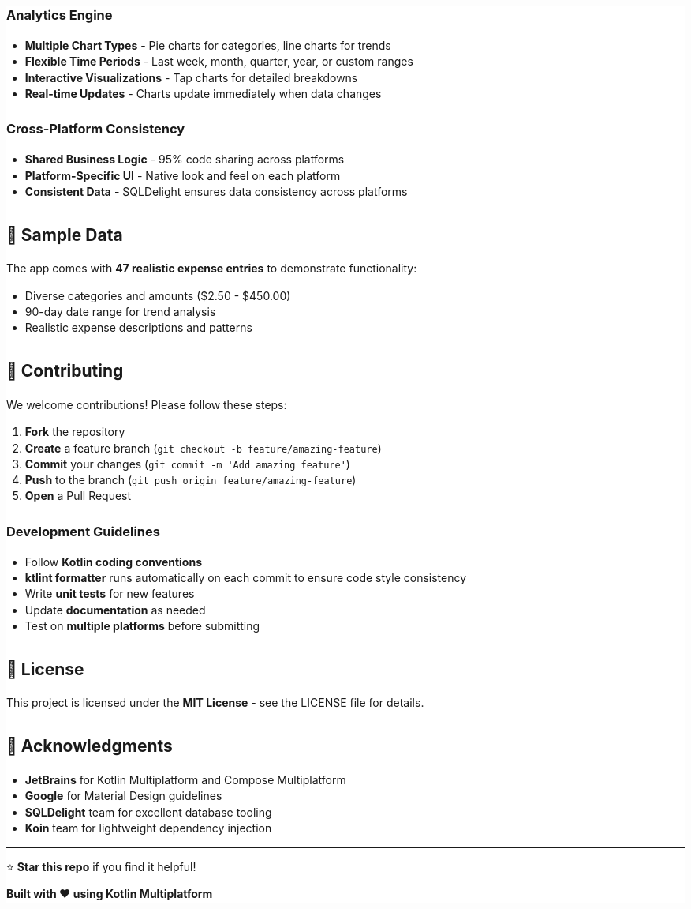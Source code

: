 ### Analytics Engine
- **Multiple Chart Types** - Pie charts for categories, line charts for trends
- **Flexible Time Periods** - Last week, month, quarter, year, or custom ranges
- **Interactive Visualizations** - Tap charts for detailed breakdowns
- **Real-time Updates** - Charts update immediately when data changes

### Cross-Platform Consistency
- **Shared Business Logic** - 95% code sharing across platforms
- **Platform-Specific UI** - Native look and feel on each platform
- **Consistent Data** - SQLDelight ensures data consistency across platforms

## 🧪 Sample Data

The app comes with **47 realistic expense entries** to demonstrate functionality:
- Diverse categories and amounts ($2.50 - $450.00)
- 90-day date range for trend analysis
- Realistic expense descriptions and patterns

## 🤝 Contributing

We welcome contributions! Please follow these steps:

1. **Fork** the repository
2. **Create** a feature branch (`git checkout -b feature/amazing-feature`)
3. **Commit** your changes (`git commit -m 'Add amazing feature'`)
4. **Push** to the branch (`git push origin feature/amazing-feature`)
5. **Open** a Pull Request

### Development Guidelines
- Follow **Kotlin coding conventions**
- **ktlint formatter** runs automatically on each commit to ensure code style consistency
- Write **unit tests** for new features
- Update **documentation** as needed
- Test on **multiple platforms** before submitting

## 📝 License

This project is licensed under the **MIT License** - see the [LICENSE](LICENSE) file for details.

## 🙏 Acknowledgments

- **JetBrains** for Kotlin Multiplatform and Compose Multiplatform
- **Google** for Material Design guidelines
- **SQLDelight** team for excellent database tooling
- **Koin** team for lightweight dependency injection

---

⭐ **Star this repo** if you find it helpful!

**Built with ❤️ using Kotlin Multiplatform**
